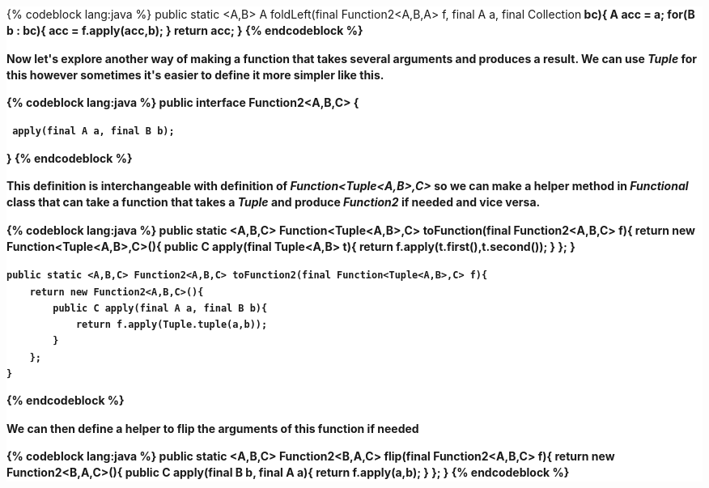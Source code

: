 {% codeblock lang:java %}
    public static <A,B> A foldLeft(final Function2<A,B,A> f, final A a, final Collection<B> bc){
        A acc = a;
        for(B b : bc){
            acc = f.apply(acc,b);
        }
        return acc;
    }
{% endcodeblock %}

Now let's explore another way of making a function that takes several arguments and produces a result.
We can use *Tuple* for this however sometimes it's easier to define it more simpler like this.

{% codeblock lang:java %}
public interface Function2<A,B,C> {

     apply(final A a, final B b);

}
{% endcodeblock %}

This definition is interchangeable with definition of *Function&lt;Tuple&lt;A,B&gt;,C&gt;* so we can make a helper method in *Functional* class that can take a function that takes a *Tuple* and produce *Function2* if needed and vice versa.

{% codeblock lang:java %}
    public static <A,B,C> Function<Tuple<A,B>,C> toFunction(final Function2<A,B,C> f){
        return new Function<Tuple<A,B>,C>(){
            public C apply(final Tuple<A,B> t){
                return f.apply(t.first(),t.second());
            }
        };
    }

    public static <A,B,C> Function2<A,B,C> toFunction2(final Function<Tuple<A,B>,C> f){
        return new Function2<A,B,C>(){
            public C apply(final A a, final B b){
                return f.apply(Tuple.tuple(a,b));
            }
        };
    }
{% endcodeblock %}

We can then define a helper to flip the arguments of this function if needed

{% codeblock lang:java %}
    public static <A,B,C> Function2<B,A,C> flip(final Function2<A,B,C> f){
        return new Function2<B,A,C>(){
            public C apply(final B b, final A a){
                return f.apply(a,b);
            }
        };
    }
{% endcodeblock %}
